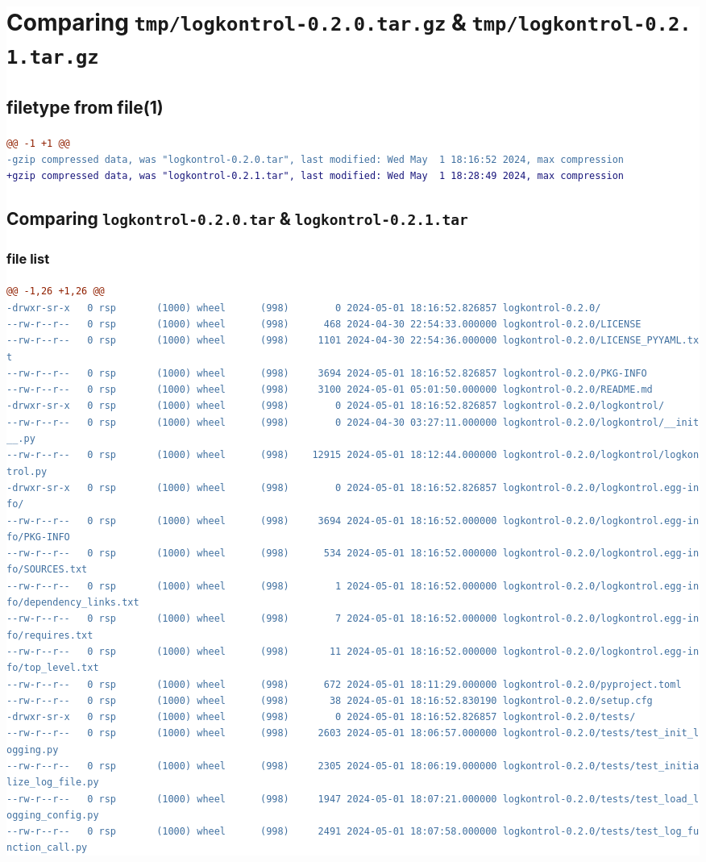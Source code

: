 # Comparing `tmp/logkontrol-0.2.0.tar.gz` & `tmp/logkontrol-0.2.1.tar.gz`

## filetype from file(1)

```diff
@@ -1 +1 @@
-gzip compressed data, was "logkontrol-0.2.0.tar", last modified: Wed May  1 18:16:52 2024, max compression
+gzip compressed data, was "logkontrol-0.2.1.tar", last modified: Wed May  1 18:28:49 2024, max compression
```

## Comparing `logkontrol-0.2.0.tar` & `logkontrol-0.2.1.tar`

### file list

```diff
@@ -1,26 +1,26 @@
-drwxr-sr-x   0 rsp       (1000) wheel      (998)        0 2024-05-01 18:16:52.826857 logkontrol-0.2.0/
--rw-r--r--   0 rsp       (1000) wheel      (998)      468 2024-04-30 22:54:33.000000 logkontrol-0.2.0/LICENSE
--rw-r--r--   0 rsp       (1000) wheel      (998)     1101 2024-04-30 22:54:36.000000 logkontrol-0.2.0/LICENSE_PYYAML.txt
--rw-r--r--   0 rsp       (1000) wheel      (998)     3694 2024-05-01 18:16:52.826857 logkontrol-0.2.0/PKG-INFO
--rw-r--r--   0 rsp       (1000) wheel      (998)     3100 2024-05-01 05:01:50.000000 logkontrol-0.2.0/README.md
-drwxr-sr-x   0 rsp       (1000) wheel      (998)        0 2024-05-01 18:16:52.826857 logkontrol-0.2.0/logkontrol/
--rw-r--r--   0 rsp       (1000) wheel      (998)        0 2024-04-30 03:27:11.000000 logkontrol-0.2.0/logkontrol/__init__.py
--rw-r--r--   0 rsp       (1000) wheel      (998)    12915 2024-05-01 18:12:44.000000 logkontrol-0.2.0/logkontrol/logkontrol.py
-drwxr-sr-x   0 rsp       (1000) wheel      (998)        0 2024-05-01 18:16:52.826857 logkontrol-0.2.0/logkontrol.egg-info/
--rw-r--r--   0 rsp       (1000) wheel      (998)     3694 2024-05-01 18:16:52.000000 logkontrol-0.2.0/logkontrol.egg-info/PKG-INFO
--rw-r--r--   0 rsp       (1000) wheel      (998)      534 2024-05-01 18:16:52.000000 logkontrol-0.2.0/logkontrol.egg-info/SOURCES.txt
--rw-r--r--   0 rsp       (1000) wheel      (998)        1 2024-05-01 18:16:52.000000 logkontrol-0.2.0/logkontrol.egg-info/dependency_links.txt
--rw-r--r--   0 rsp       (1000) wheel      (998)        7 2024-05-01 18:16:52.000000 logkontrol-0.2.0/logkontrol.egg-info/requires.txt
--rw-r--r--   0 rsp       (1000) wheel      (998)       11 2024-05-01 18:16:52.000000 logkontrol-0.2.0/logkontrol.egg-info/top_level.txt
--rw-r--r--   0 rsp       (1000) wheel      (998)      672 2024-05-01 18:11:29.000000 logkontrol-0.2.0/pyproject.toml
--rw-r--r--   0 rsp       (1000) wheel      (998)       38 2024-05-01 18:16:52.830190 logkontrol-0.2.0/setup.cfg
-drwxr-sr-x   0 rsp       (1000) wheel      (998)        0 2024-05-01 18:16:52.826857 logkontrol-0.2.0/tests/
--rw-r--r--   0 rsp       (1000) wheel      (998)     2603 2024-05-01 18:06:57.000000 logkontrol-0.2.0/tests/test_init_logging.py
--rw-r--r--   0 rsp       (1000) wheel      (998)     2305 2024-05-01 18:06:19.000000 logkontrol-0.2.0/tests/test_initialize_log_file.py
--rw-r--r--   0 rsp       (1000) wheel      (998)     1947 2024-05-01 18:07:21.000000 logkontrol-0.2.0/tests/test_load_logging_config.py
--rw-r--r--   0 rsp       (1000) wheel      (998)     2491 2024-05-01 18:07:58.000000 logkontrol-0.2.0/tests/test_log_function_call.py
```